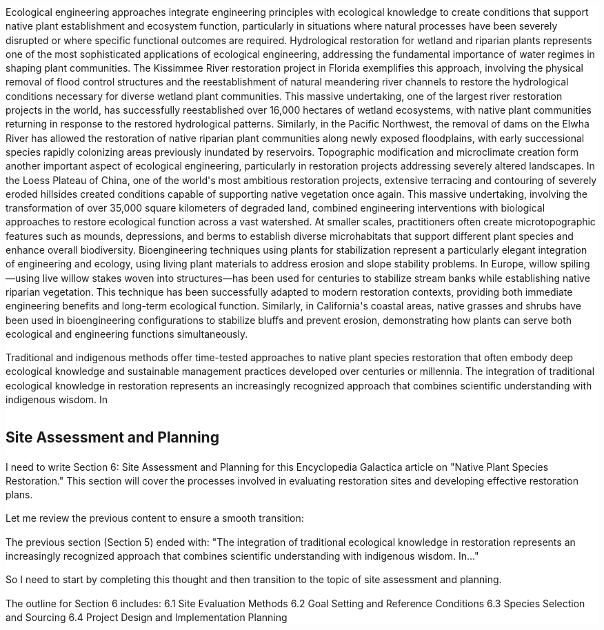 Ecological engineering approaches integrate engineering principles with ecological knowledge to create conditions that support native plant establishment and ecosystem function, particularly in situations where natural processes have been severely disrupted or where specific functional outcomes are required. Hydrological restoration for wetland and riparian plants represents one of the most sophisticated applications of ecological engineering, addressing the fundamental importance of water regimes in shaping plant communities. The Kissimmee River restoration project in Florida exemplifies this approach, involving the physical removal of flood control structures and the reestablishment of natural meandering river channels to restore the hydrological conditions necessary for diverse wetland plant communities. This massive undertaking, one of the largest river restoration projects in the world, has successfully reestablished over 16,000 hectares of wetland ecosystems, with native plant communities returning in response to the restored hydrological patterns. Similarly, in the Pacific Northwest, the removal of dams on the Elwha River has allowed the restoration of native riparian plant communities along newly exposed floodplains, with early successional species rapidly colonizing areas previously inundated by reservoirs. Topographic modification and microclimate creation form another important aspect of ecological engineering, particularly in restoration projects addressing severely altered landscapes. In the Loess Plateau of China, one of the world's most ambitious restoration projects, extensive terracing and contouring of severely eroded hillsides created conditions capable of supporting native vegetation once again. This massive undertaking, involving the transformation of over 35,000 square kilometers of degraded land, combined engineering interventions with biological approaches to restore ecological function across a vast watershed. At smaller scales, practitioners often create microtopographic features such as mounds, depressions, and berms to establish diverse microhabitats that support different plant species and enhance overall biodiversity. Bioengineering techniques using plants for stabilization represent a particularly elegant integration of engineering and ecology, using living plant materials to address erosion and slope stability problems. In Europe, willow spiling—using live willow stakes woven into structures—has been used for centuries to stabilize stream banks while establishing native riparian vegetation. This technique has been successfully adapted to modern restoration contexts, providing both immediate engineering benefits and long-term ecological function. Similarly, in California's coastal areas, native grasses and shrubs have been used in bioengineering configurations to stabilize bluffs and prevent erosion, demonstrating how plants can serve both ecological and engineering functions simultaneously.

Traditional and indigenous methods offer time-tested approaches to native plant species restoration that often embody deep ecological knowledge and sustainable management practices developed over centuries or millennia. The integration of traditional ecological knowledge in restoration represents an increasingly recognized approach that combines scientific understanding with indigenous wisdom. In

## Site Assessment and Planning

<think>I need to write Section 6: Site Assessment and Planning for this Encyclopedia Galactica article on "Native Plant Species Restoration." This section will cover the processes involved in evaluating restoration sites and developing effective restoration plans.

Let me review the previous content to ensure a smooth transition:

The previous section (Section 5) ended with:
"The integration of traditional ecological knowledge in restoration represents an increasingly recognized approach that combines scientific understanding with indigenous wisdom. In..."

So I need to start by completing this thought and then transition to the topic of site assessment and planning.

The outline for Section 6 includes:
6.1 Site Evaluation Methods
6.2 Goal Setting and Reference Conditions
6.3 Species Selection and Sourcing
6.4 Project Design and Implementation Planning
